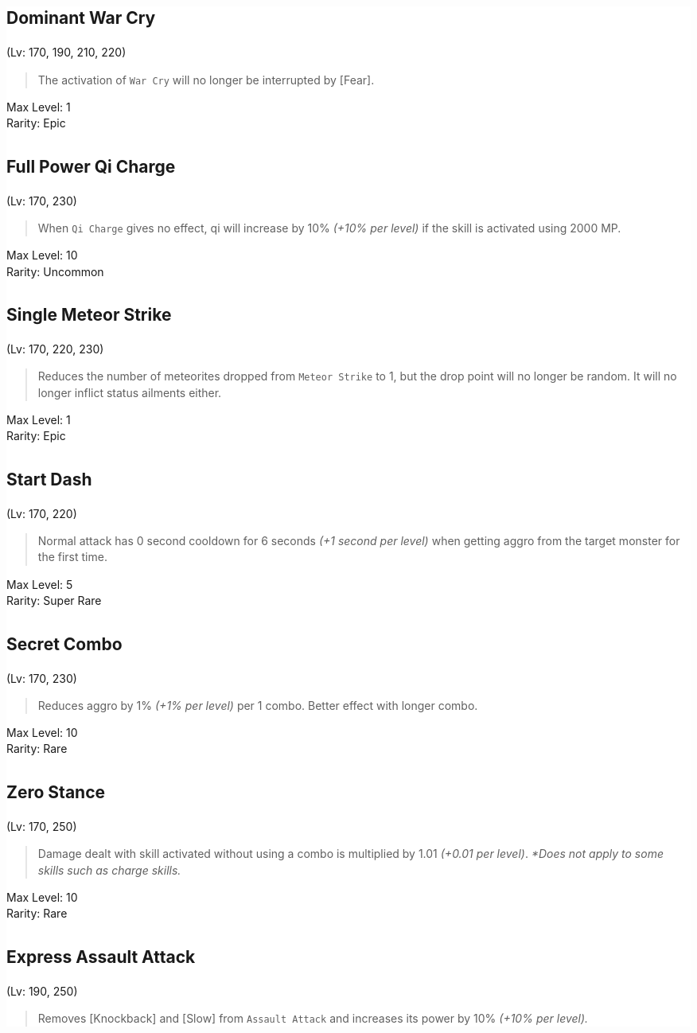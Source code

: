 ## Dominant War Cry
(Lv: 170, 190, 210, 220)
> The activation of `War Cry` will no longer be interrupted by [Fear].

Max Level: 1<br/>
Rarity: Epic

## Full Power Qi Charge
(Lv: 170, 230)
> When `Qi Charge` gives no effect, qi will increase by 10% _(+10% per level)_ if the skill is activated using 2000 MP.

Max Level: 10<br/>
Rarity: Uncommon

## Single Meteor Strike
(Lv: 170, 220, 230)
> Reduces the number of meteorites dropped from `Meteor Strike` to 1, but the drop point will no longer be random. It will no longer inflict status ailments either.

Max Level: 1<br/>
Rarity: Epic

## Start Dash
(Lv: 170, 220)
> Normal attack has 0 second cooldown for 6 seconds _(+1 second per level)_ when getting aggro from the target monster for the first time.

Max Level: 5<br/>
Rarity: Super Rare

## Secret Combo
(Lv: 170, 230)
> Reduces aggro by 1% _(+1% per level)_ per 1 combo. Better effect with longer combo.

Max Level: 10<br/>
Rarity: Rare

## Zero Stance
(Lv: 170, 250)
> Damage dealt with skill activated without using a combo is multiplied by 1.01 _(+0.01 per level)_. _*Does not apply to some skills such as charge skills._

Max Level: 10<br/>
Rarity: Rare

## Express Assault Attack
(Lv: 190, 250)
> Removes [Knockback] and [Slow] from `Assault Attack` and increases its power by 10% _(+10% per level)._
